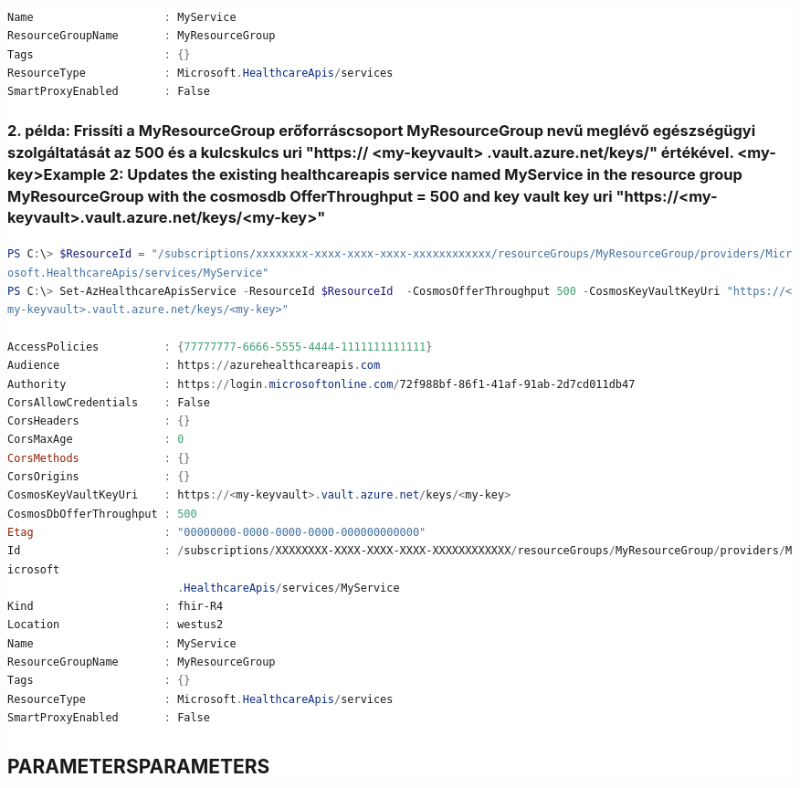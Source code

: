 ```powershell
Name                    : MyService
ResourceGroupName       : MyResourceGroup
Tags                    : {}
ResourceType            : Microsoft.HealthcareApis/services
SmartProxyEnabled       : False
```

### <span data-ttu-id="5a268-112">2. példa: Frissíti a MyResourceGroup erőforráscsoport MyResourceGroup nevű meglévő egészségügyi szolgáltatását az 500 és a kulcskulcs uri "https:// \<my-keyvault> .vault.azure.net/keys/" értékével. \<my-key></span><span class="sxs-lookup"><span data-stu-id="5a268-112">Example 2: Updates the existing healthcareapis service named MyService in the resource group MyResourceGroup  with the cosmosdb OfferThroughput = 500 and key vault key uri "https://\<my-keyvault>.vault.azure.net/keys/\<my-key>"</span></span>

```powershell
PS C:\> $ResourceId = "/subscriptions/xxxxxxxx-xxxx-xxxx-xxxx-xxxxxxxxxxxx/resourceGroups/MyResourceGroup/providers/Microsoft.HealthcareApis/services/MyService"
PS C:\> Set-AzHealthcareApisService -ResourceId $ResourceId  -CosmosOfferThroughput 500 -CosmosKeyVaultKeyUri "https://<my-keyvault>.vault.azure.net/keys/<my-key>"

AccessPolicies          : {77777777-6666-5555-4444-1111111111111}
Audience                : https://azurehealthcareapis.com
Authority               : https://login.microsoftonline.com/72f988bf-86f1-41af-91ab-2d7cd011db47
CorsAllowCredentials    : False
CorsHeaders             : {}
CorsMaxAge              : 0
CorsMethods             : {}
CorsOrigins             : {}
CosmosKeyVaultKeyUri    : https://<my-keyvault>.vault.azure.net/keys/<my-key>
CosmosDbOfferThroughput : 500
Etag                    : "00000000-0000-0000-0000-000000000000"
Id                      : /subscriptions/XXXXXXXX-XXXX-XXXX-XXXX-XXXXXXXXXXXX/resourceGroups/MyResourceGroup/providers/Microsoft
                          .HealthcareApis/services/MyService
Kind                    : fhir-R4
Location                : westus2
Name                    : MyService
ResourceGroupName       : MyResourceGroup
Tags                    : {}
ResourceType            : Microsoft.HealthcareApis/services
SmartProxyEnabled       : False
```

## <span data-ttu-id="5a268-113">PARAMETERS</span><span class="sxs-lookup"><span data-stu-id="5a268-113">PARAMETERS</span></span>
